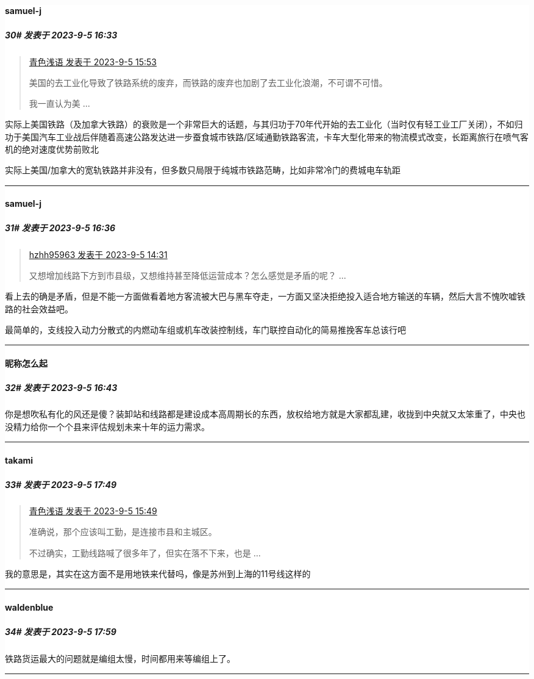 ####  samuel-j  
##### 30#       发表于 2023-9-5 16:33

<blockquote><a href="httphttps://bbs.saraba1st.com/2b/forum.php?mod=redirect&amp;goto=findpost&amp;pid=62300934&amp;ptid=2151445" target="_blank">青色浅语 发表于 2023-9-5 15:53</a>

美国的去工业化导致了铁路系统的废弃，而铁路的废弃也加剧了去工业化浪潮，不可谓不可惜。

我一直认为美 ...</blockquote>
实际上美国铁路（及加拿大铁路）的衰败是一个非常巨大的话题，与其归功于70年代开始的去工业化（当时仅有轻工业工厂关闭），不如归功于美国汽车工业战后伴随着高速公路发达进一步蚕食城市铁路/区域通勤铁路客流，卡车大型化带来的物流模式改变，长距离旅行在喷气客机的绝对速度优势前败北

实际上美国/加拿大的宽轨铁路并非没有，但多数只局限于纯城市铁路范畴，比如非常冷门的费城电车轨距


*****

####  samuel-j  
##### 31#       发表于 2023-9-5 16:36

<blockquote><a href="httphttps://bbs.saraba1st.com/2b/forum.php?mod=redirect&amp;goto=findpost&amp;pid=62300148&amp;ptid=2151445" target="_blank">hzhh95963 发表于 2023-9-5 14:31</a>

又想增加线路下方到市县级，又想维持甚至降低运营成本？怎么感觉是矛盾的呢？ ...</blockquote>
看上去的确是矛盾，但是不能一方面做看着地方客流被大巴与黑车夺走，一方面又坚决拒绝投入适合地方输送的车辆，然后大言不愧吹嘘铁路的社会效益吧。

最简单的，支线投入动力分散式的内燃动车组或机车改装控制线，车门联控自动化的简易推挽客车总该行吧

*****

####  昵称怎么起  
##### 32#       发表于 2023-9-5 16:43

你是想吹私有化的风还是傻？装卸站和线路都是建设成本高周期长的东西，放权给地方就是大家都乱建，收拢到中央就又太笨重了，中央也没精力给你一个个县来评估规划未来十年的运力需求。

*****

####  takami  
##### 33#       发表于 2023-9-5 17:49

<blockquote><a href="httphttps://bbs.saraba1st.com/2b/forum.php?mod=redirect&amp;goto=findpost&amp;pid=62300894&amp;ptid=2151445" target="_blank">青色浅语 发表于 2023-9-5 15:49</a>

准确说，那个应该叫工勤，是连接市县和主城区。

不过确实，工勤线路喊了很多年了，但实在落不下来，也是 ...</blockquote>
我的意思是，其实在这方面不是用地铁来代替吗，像是苏州到上海的11号线这样的

*****

####  waldenblue  
##### 34#       发表于 2023-9-5 17:59

铁路货运最大的问题就是编组太慢，时间都用来等编组上了。

*****
